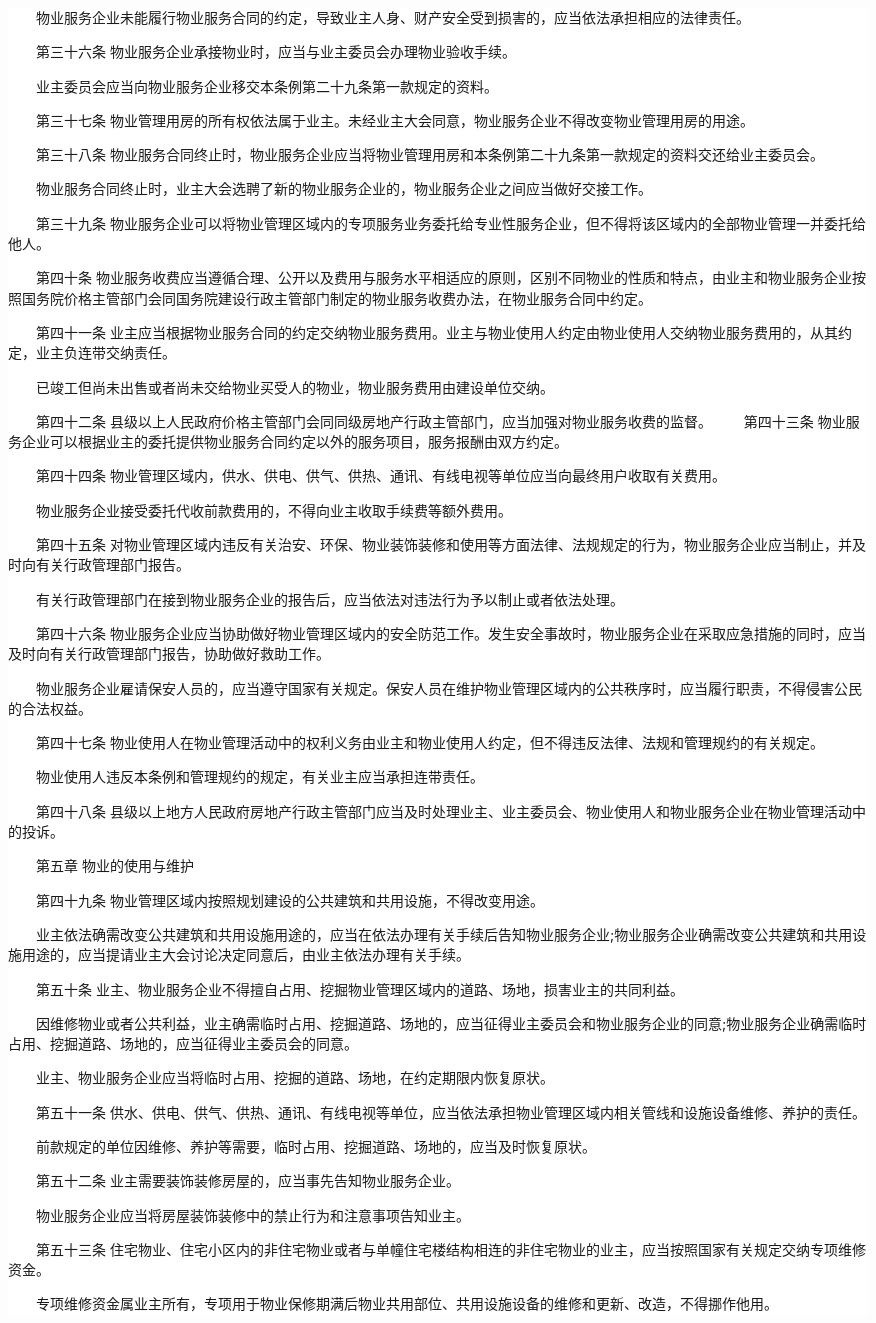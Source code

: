 　　物业服务企业未能履行物业服务合同的约定，导致业主人身、财产安全受到损害的，应当依法承担相应的法律责任。

　　第三十六条 物业服务企业承接物业时，应当与业主委员会办理物业验收手续。

　　业主委员会应当向物业服务企业移交本条例第二十九条第一款规定的资料。

　　第三十七条 物业管理用房的所有权依法属于业主。未经业主大会同意，物业服务企业不得改变物业管理用房的用途。

　　第三十八条 物业服务合同终止时，物业服务企业应当将物业管理用房和本条例第二十九条第一款规定的资料交还给业主委员会。

　　物业服务合同终止时，业主大会选聘了新的物业服务企业的，物业服务企业之间应当做好交接工作。

　　第三十九条 物业服务企业可以将物业管理区域内的专项服务业务委托给专业性服务企业，但不得将该区域内的全部物业管理一并委托给他人。

　　第四十条 物业服务收费应当遵循合理、公开以及费用与服务水平相适应的原则，区别不同物业的性质和特点，由业主和物业服务企业按照国务院价格主管部门会同国务院建设行政主管部门制定的物业服务收费办法，在物业服务合同中约定。

　　第四十一条 业主应当根据物业服务合同的约定交纳物业服务费用。业主与物业使用人约定由物业使用人交纳物业服务费用的，从其约定，业主负连带交纳责任。

　　已竣工但尚未出售或者尚未交给物业买受人的物业，物业服务费用由建设单位交纳。

　　第四十二条 县级以上人民政府价格主管部门会同同级房地产行政主管部门，应当加强对物业服务收费的监督。
  　　第四十三条 物业服务企业可以根据业主的委托提供物业服务合同约定以外的服务项目，服务报酬由双方约定。

　　第四十四条 物业管理区域内，供水、供电、供气、供热、通讯、有线电视等单位应当向最终用户收取有关费用。

　　物业服务企业接受委托代收前款费用的，不得向业主收取手续费等额外费用。

　　第四十五条 对物业管理区域内违反有关治安、环保、物业装饰装修和使用等方面法律、法规规定的行为，物业服务企业应当制止，并及时向有关行政管理部门报告。

　　有关行政管理部门在接到物业服务企业的报告后，应当依法对违法行为予以制止或者依法处理。

　　第四十六条 物业服务企业应当协助做好物业管理区域内的安全防范工作。发生安全事故时，物业服务企业在采取应急措施的同时，应当及时向有关行政管理部门报告，协助做好救助工作。

　　物业服务企业雇请保安人员的，应当遵守国家有关规定。保安人员在维护物业管理区域内的公共秩序时，应当履行职责，不得侵害公民的合法权益。

　　第四十七条 物业使用人在物业管理活动中的权利义务由业主和物业使用人约定，但不得违反法律、法规和管理规约的有关规定。

　　物业使用人违反本条例和管理规约的规定，有关业主应当承担连带责任。

　　第四十八条 县级以上地方人民政府房地产行政主管部门应当及时处理业主、业主委员会、物业使用人和物业服务企业在物业管理活动中的投诉。

　　第五章 物业的使用与维护

　　第四十九条 物业管理区域内按照规划建设的公共建筑和共用设施，不得改变用途。

　　业主依法确需改变公共建筑和共用设施用途的，应当在依法办理有关手续后告知物业服务企业;物业服务企业确需改变公共建筑和共用设施用途的，应当提请业主大会讨论决定同意后，由业主依法办理有关手续。

　　第五十条 业主、物业服务企业不得擅自占用、挖掘物业管理区域内的道路、场地，损害业主的共同利益。

　　因维修物业或者公共利益，业主确需临时占用、挖掘道路、场地的，应当征得业主委员会和物业服务企业的同意;物业服务企业确需临时占用、挖掘道路、场地的，应当征得业主委员会的同意。

　　业主、物业服务企业应当将临时占用、挖掘的道路、场地，在约定期限内恢复原状。

　　第五十一条 供水、供电、供气、供热、通讯、有线电视等单位，应当依法承担物业管理区域内相关管线和设施设备维修、养护的责任。

　　前款规定的单位因维修、养护等需要，临时占用、挖掘道路、场地的，应当及时恢复原状。

　　第五十二条 业主需要装饰装修房屋的，应当事先告知物业服务企业。

　　物业服务企业应当将房屋装饰装修中的禁止行为和注意事项告知业主。

　　第五十三条 住宅物业、住宅小区内的非住宅物业或者与单幢住宅楼结构相连的非住宅物业的业主，应当按照国家有关规定交纳专项维修资金。

　　专项维修资金属业主所有，专项用于物业保修期满后物业共用部位、共用设施设备的维修和更新、改造，不得挪作他用。
